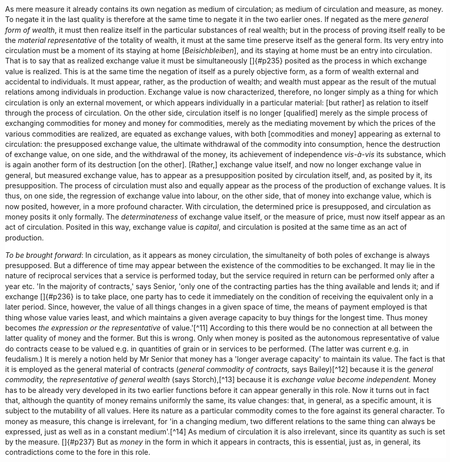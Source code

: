 As mere measure it already contains its own negation as medium of circulation; as medium of circulation and measure, as money. To negate it in the last quality is therefore at the same time to negate it in the two earlier ones. If negated as the mere *general form of wealth*, it must then realize itself in the particular substances of real wealth; but in the process of proving itself really to be the *material representative* of the totality of wealth, it must at the same time preserve itself as the general form. Its very entry into circulation must be a moment of its staying at home \[*Beisichbleiben*\], and its staying at home must be an entry into circulation. That is to say that as realized exchange value it must be simultaneously []{#p235} posited as the process in which exchange value is realized. This is at the same time the negation of itself as a purely objective form, as a form of wealth external and accidental to individuals. It must appear, rather, as the production of wealth; and wealth must appear as the result of the mutual relations among individuals in production. Exchange value is now characterized, therefore, no longer simply as a thing for which circulation is only an external movement, or which appears individually in a particular material: \[but rather\] as relation to itself through the process of circulation. On the other side, circulation itself is no longer \[qualified\] merely as the simple process of exchanging commodities for money and money for commodities, merely as the mediating movement by which the prices of the various commodities are realized, are equated as exchange values, with both \[commodities and money\] appearing as external to circulation: the presupposed exchange value, the ultimate withdrawal of the commodity into consumption, hence the destruction of exchange value, on one side, and the withdrawal of the money, its achievement of independence *vis-à-vis* its substance, which is again another form of its destruction \[on the other\]. \[Rather,\] exchange value itself, and now no longer exchange value in general, but measured exchange value, has to appear as a presupposition posited by circulation itself, and, as posited by it, its presupposition. The process of circulation must also and equally appear as the process of the production of exchange values. It is thus, on one side, the regression of exchange value into labour, on the other side, that of money into exchange value, which is now posited, however, in a more profound character. With circulation, the determined price is presupposed, and circulation as money posits it only formally. The *determinateness* of exchange value itself, or the measure of price, must now itself appear as an act of circulation. Posited in this way, exchange value is *capital*, and circulation is posited at the same time as an act of production.

*To be brought forward*: In circulation, as it appears as money circulation, the simultaneity of both poles of exchange is always presupposed. But a difference of time may appear between the existence of the commodities to be exchanged. It may lie in the nature of reciprocal services that a service is performed today, but the service required in return can be performed only after a year etc. 'In the majority of contracts,' says Senior, 'only one of the contracting parties has the thing available and lends it; and if exchange []{#p236} is to take place, one party has to cede it immediately on the condition of receiving the equivalent only in a later period. Since, however, the value of all things changes in a given space of time, the means of payment employed is that thing whose value varies least, and which maintains a given average capacity to buy things for the longest time. Thus money becomes *the expression or the representative* of value.'[^11] According to this there would be no connection at all between the latter quality of money and the former. But this is wrong. Only when money is posited as the autonomous representative of value do contracts cease to be valued e.g. in quantities of grain or in services to be performed. (The latter was current e.g. in feudalism.) It is merely a notion held by Mr Senior that money has a 'longer average capacity' to maintain its value. The fact is that it is employed as the general material of contracts (*general commodity of contracts,* says Bailey)[^12] because it is the *general commodity,* the *representative of general wealth* (says Storch),[^13] because it is *exchange value become independent.* Money has to be already very developed in its two earlier functions before it can appear generally in this role. Now it turns out in fact that, although the quantity of money remains uniformly the same, its value changes: that, in general, as a specific amount, it is subject to the mutability of all values. Here its nature as a particular commodity comes to the fore against its general character. To money as measure, this change is irrelevant, for 'in a changing medium, two different relations to the same thing can always be expressed, just as well as in a constant medium'.[^14] As medium of circulation it is also irrelevant, since its quantity as such is set by the measure. []{#p237} But as *money* in the form in which it appears in contracts, this is essential, just as, in general, its contradictions come to the fore in this role.

